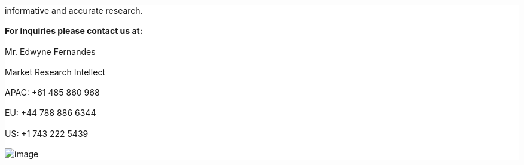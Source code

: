 informative and accurate research.</span></p><p><strong>For inquiries please contact us at:</strong></p><p>Mr. Edwyne Fernandes</p><p>Market Research Intellect</p><p>APAC: +61 485 860 968</p><p>EU: +44 788 886 6344</p><p>US: +1 743 222 5439</p>
![image](https://github.com/user-attachments/assets/dedbee6f-b645-4c5b-b84d-93a3c077c871)
